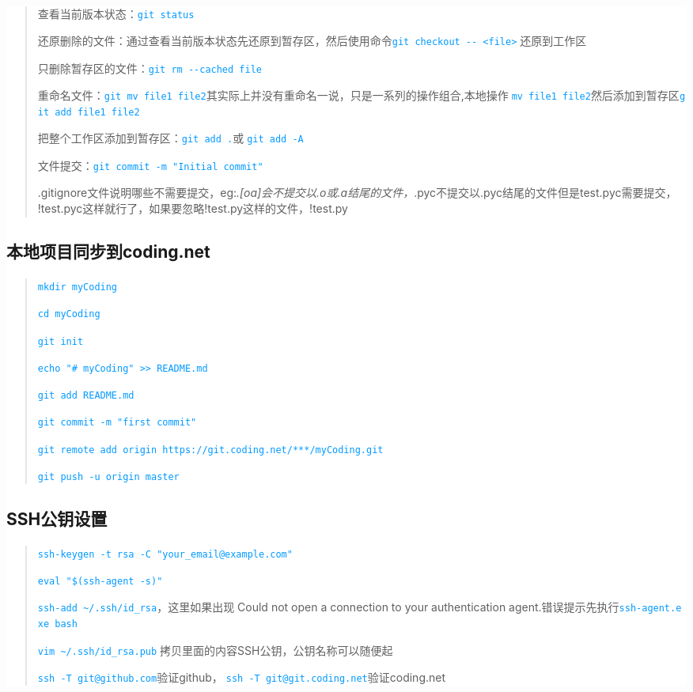 >
> 查看当前版本状态：<font color=#0099ff>`git status`</font>
>
> 还原删除的文件：通过查看当前版本状态先还原到暂存区，然后使用命令<font color=#0099ff>`git checkout -- <file>`</font>
> 还原到工作区
>
> 只删除暂存区的文件：<font color=#0099ff>`git rm --cached file`</font>
>
> 重命名文件：<font color=#0099ff>`git mv file1 file2`</font>其实际上并没有重命名一说，只是一系列的操作组合,本地操作
> <font color=#0099ff>`mv file1 file2`</font>然后添加到暂存区<font color=#0099ff>`git add file1 file2`</font>
>
> 把整个工作区添加到暂存区：<font color=#0099ff>`git add .`</font>或
> <font color=#0099ff>`git add -A`</font>
>
> 文件提交：<font color=#0099ff>`git commit -m "Initial commit"`</font>
>
> .gitignore文件说明哪些不需要提交，eg:*.[oa]会不提交以.o或.a结尾的文件，*.pyc不提交以.pyc结尾的文件但是test.pyc需要提交，
> !test.pyc这样就行了，如果要忽略!test.py这样的文件，\!test.py

本地项目同步到coding.net
-------------------------------------------------
> <font color=#0099ff>`mkdir myCoding`</font>
>
> <font color=#0099ff>`cd myCoding`</font>
>
> <font color=#0099ff>`git init`</font>
>
> <font color=#0099ff>`echo "# myCoding" >> README.md`</font>
>
> <font color=#0099ff>`git add README.md`</font>
>
> <font color=#0099ff>`git commit -m "first commit"`</font>
>
> <font color=#0099ff>`git remote add origin https://git.coding.net/***/myCoding.git`</font>
>
> <font color=#0099ff>`git push -u origin master`</font>

SSH公钥设置
-----------------------------------------------------
> <font color=#0099ff>`ssh-keygen -t rsa -C "your_email@example.com"`</font>
>
> <font color=#0099ff>`eval "$(ssh-agent -s)"`</font>
>
> <font color=#0099ff>`ssh-add ~/.ssh/id_rsa`</font>，这里如果出现
> Could not open a connection to your authentication agent.错误提示先执行<font color=#0099ff>`ssh-agent.exe bash`</font>
>
> <font color=#0099ff>`vim ~/.ssh/id_rsa.pub`</font>
> 拷贝里面的内容SSH公钥，公钥名称可以随便起
>
> <font color=#0099ff>`ssh -T git@github.com`</font>验证github，
> <font color=#0099ff>`ssh -T git@git.coding.net`</font>验证coding.net
